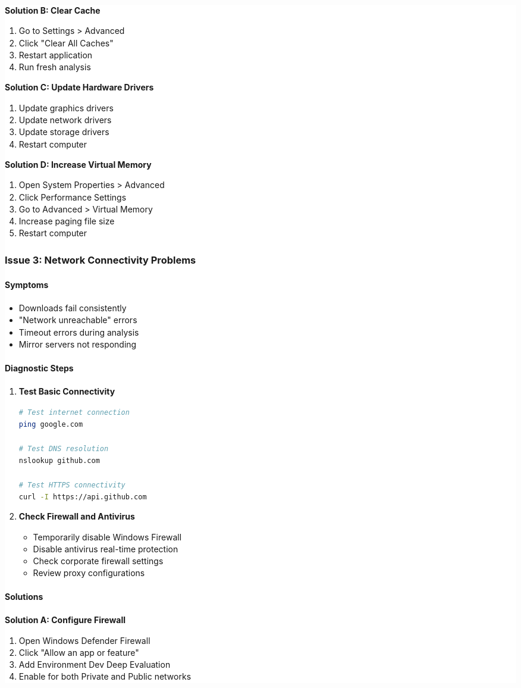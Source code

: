 **Solution B: Clear Cache**
1. Go to Settings > Advanced
2. Click "Clear All Caches"
3. Restart application
4. Run fresh analysis

**Solution C: Update Hardware Drivers**
1. Update graphics drivers
2. Update network drivers
3. Update storage drivers
4. Restart computer

**Solution D: Increase Virtual Memory**
1. Open System Properties > Advanced
2. Click Performance Settings
3. Go to Advanced > Virtual Memory
4. Increase paging file size
5. Restart computer

### Issue 3: Network Connectivity Problems

#### Symptoms
- Downloads fail consistently
- "Network unreachable" errors
- Timeout errors during analysis
- Mirror servers not responding

#### Diagnostic Steps
1. **Test Basic Connectivity**
   ```bash
   # Test internet connection
   ping google.com
   
   # Test DNS resolution
   nslookup github.com
   
   # Test HTTPS connectivity
   curl -I https://api.github.com
   ```

2. **Check Firewall and Antivirus**
   - Temporarily disable Windows Firewall
   - Disable antivirus real-time protection
   - Check corporate firewall settings
   - Review proxy configurations

#### Solutions

**Solution A: Configure Firewall**
1. Open Windows Defender Firewall
2. Click "Allow an app or feature"
3. Add Environment Dev Deep Evaluation
4. Enable for both Private and Public networks
